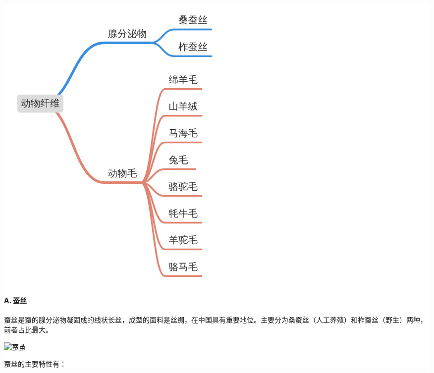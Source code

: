 <img src="/images/生活技能7-面料及服装分类/68543127-13f2cb00-03ee-11ea-8dcf-11bd35f5a422.png" alt="动物纤维分类树" style="zoom:67%;" />

#### A. 蚕丝

蚕丝是蚕的腺分泌物凝固成的线状长丝，成型的面料是丝绸，在中国具有重要地位。主要分为桑蚕丝（人工养殖）和柞蚕丝（野生）两种，前者占比最大。

![蚕茧](https://tse3-mm.cn.bing.net/th?id=OIP.oN4_AhnzhVV-JV9RytbH0wHaEy&w=296&h=191&c=7&o=5&pid=1.7)

蚕丝的主要特性有：
